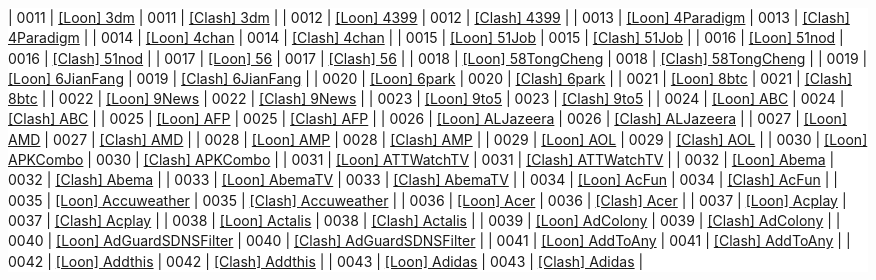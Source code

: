 | 0011 | [[Loon] 3dm](https://www.nsloon.com/openloon/import?rules=https://rule.kelee.one/Loon/3dm.lsr) | 0011 | [[Clash] 3dm](https://rule.kelee.one/Clash/3dm.yaml) |
| 0012 | [[Loon] 4399](https://www.nsloon.com/openloon/import?rules=https://rule.kelee.one/Loon/4399.lsr) | 0012 | [[Clash] 4399](https://rule.kelee.one/Clash/4399.yaml) |
| 0013 | [[Loon] 4Paradigm](https://www.nsloon.com/openloon/import?rules=https://rule.kelee.one/Loon/4Paradigm.lsr) | 0013 | [[Clash] 4Paradigm](https://rule.kelee.one/Clash/4Paradigm.yaml) |
| 0014 | [[Loon] 4chan](https://www.nsloon.com/openloon/import?rules=https://rule.kelee.one/Loon/4chan.lsr) | 0014 | [[Clash] 4chan](https://rule.kelee.one/Clash/4chan.yaml) |
| 0015 | [[Loon] 51Job](https://www.nsloon.com/openloon/import?rules=https://rule.kelee.one/Loon/51Job.lsr) | 0015 | [[Clash] 51Job](https://rule.kelee.one/Clash/51Job.yaml) |
| 0016 | [[Loon] 51nod](https://www.nsloon.com/openloon/import?rules=https://rule.kelee.one/Loon/51nod.lsr) | 0016 | [[Clash] 51nod](https://rule.kelee.one/Clash/51nod.yaml) |
| 0017 | [[Loon] 56](https://www.nsloon.com/openloon/import?rules=https://rule.kelee.one/Loon/56.lsr) | 0017 | [[Clash] 56](https://rule.kelee.one/Clash/56.yaml) |
| 0018 | [[Loon] 58TongCheng](https://www.nsloon.com/openloon/import?rules=https://rule.kelee.one/Loon/58TongCheng.lsr) | 0018 | [[Clash] 58TongCheng](https://rule.kelee.one/Clash/58TongCheng.yaml) |
| 0019 | [[Loon] 6JianFang](https://www.nsloon.com/openloon/import?rules=https://rule.kelee.one/Loon/6JianFang.lsr) | 0019 | [[Clash] 6JianFang](https://rule.kelee.one/Clash/6JianFang.yaml) |
| 0020 | [[Loon] 6park](https://www.nsloon.com/openloon/import?rules=https://rule.kelee.one/Loon/6park.lsr) | 0020 | [[Clash] 6park](https://rule.kelee.one/Clash/6park.yaml) |
| 0021 | [[Loon] 8btc](https://www.nsloon.com/openloon/import?rules=https://rule.kelee.one/Loon/8btc.lsr) | 0021 | [[Clash] 8btc](https://rule.kelee.one/Clash/8btc.yaml) |
| 0022 | [[Loon] 9News](https://www.nsloon.com/openloon/import?rules=https://rule.kelee.one/Loon/9News.lsr) | 0022 | [[Clash] 9News](https://rule.kelee.one/Clash/9News.yaml) |
| 0023 | [[Loon] 9to5](https://www.nsloon.com/openloon/import?rules=https://rule.kelee.one/Loon/9to5.lsr) | 0023 | [[Clash] 9to5](https://rule.kelee.one/Clash/9to5.yaml) |
| 0024 | [[Loon] ABC](https://www.nsloon.com/openloon/import?rules=https://rule.kelee.one/Loon/ABC.lsr) | 0024 | [[Clash] ABC](https://rule.kelee.one/Clash/ABC.yaml) |
| 0025 | [[Loon] AFP](https://www.nsloon.com/openloon/import?rules=https://rule.kelee.one/Loon/AFP.lsr) | 0025 | [[Clash] AFP](https://rule.kelee.one/Clash/AFP.yaml) |
| 0026 | [[Loon] ALJazeera](https://www.nsloon.com/openloon/import?rules=https://rule.kelee.one/Loon/ALJazeera.lsr) | 0026 | [[Clash] ALJazeera](https://rule.kelee.one/Clash/ALJazeera.yaml) |
| 0027 | [[Loon] AMD](https://www.nsloon.com/openloon/import?rules=https://rule.kelee.one/Loon/AMD.lsr) | 0027 | [[Clash] AMD](https://rule.kelee.one/Clash/AMD.yaml) |
| 0028 | [[Loon] AMP](https://www.nsloon.com/openloon/import?rules=https://rule.kelee.one/Loon/AMP.lsr) | 0028 | [[Clash] AMP](https://rule.kelee.one/Clash/AMP.yaml) |
| 0029 | [[Loon] AOL](https://www.nsloon.com/openloon/import?rules=https://rule.kelee.one/Loon/AOL.lsr) | 0029 | [[Clash] AOL](https://rule.kelee.one/Clash/AOL.yaml) |
| 0030 | [[Loon] APKCombo](https://www.nsloon.com/openloon/import?rules=https://rule.kelee.one/Loon/APKCombo.lsr) | 0030 | [[Clash] APKCombo](https://rule.kelee.one/Clash/APKCombo.yaml) |
| 0031 | [[Loon] ATTWatchTV](https://www.nsloon.com/openloon/import?rules=https://rule.kelee.one/Loon/ATTWatchTV.lsr) | 0031 | [[Clash] ATTWatchTV](https://rule.kelee.one/Clash/ATTWatchTV.yaml) |
| 0032 | [[Loon] Abema](https://www.nsloon.com/openloon/import?rules=https://rule.kelee.one/Loon/Abema.lsr) | 0032 | [[Clash] Abema](https://rule.kelee.one/Clash/Abema.yaml) |
| 0033 | [[Loon] AbemaTV](https://www.nsloon.com/openloon/import?rules=https://rule.kelee.one/Loon/AbemaTV.lsr) | 0033 | [[Clash] AbemaTV](https://rule.kelee.one/Clash/AbemaTV.yaml) |
| 0034 | [[Loon] AcFun](https://www.nsloon.com/openloon/import?rules=https://rule.kelee.one/Loon/AcFun.lsr) | 0034 | [[Clash] AcFun](https://rule.kelee.one/Clash/AcFun.yaml) |
| 0035 | [[Loon] Accuweather](https://www.nsloon.com/openloon/import?rules=https://rule.kelee.one/Loon/Accuweather.lsr) | 0035 | [[Clash] Accuweather](https://rule.kelee.one/Clash/Accuweather.yaml) |
| 0036 | [[Loon] Acer](https://www.nsloon.com/openloon/import?rules=https://rule.kelee.one/Loon/Acer.lsr) | 0036 | [[Clash] Acer](https://rule.kelee.one/Clash/Acer.yaml) |
| 0037 | [[Loon] Acplay](https://www.nsloon.com/openloon/import?rules=https://rule.kelee.one/Loon/Acplay.lsr) | 0037 | [[Clash] Acplay](https://rule.kelee.one/Clash/Acplay.yaml) |
| 0038 | [[Loon] Actalis](https://www.nsloon.com/openloon/import?rules=https://rule.kelee.one/Loon/Actalis.lsr) | 0038 | [[Clash] Actalis](https://rule.kelee.one/Clash/Actalis.yaml) |
| 0039 | [[Loon] AdColony](https://www.nsloon.com/openloon/import?rules=https://rule.kelee.one/Loon/AdColony.lsr) | 0039 | [[Clash] AdColony](https://rule.kelee.one/Clash/AdColony.yaml) |
| 0040 | [[Loon] AdGuardSDNSFilter](https://www.nsloon.com/openloon/import?rules=https://rule.kelee.one/Loon/AdGuardSDNSFilter.lsr) | 0040 | [[Clash] AdGuardSDNSFilter](https://rule.kelee.one/Clash/AdGuardSDNSFilter.yaml) |
| 0041 | [[Loon] AddToAny](https://www.nsloon.com/openloon/import?rules=https://rule.kelee.one/Loon/AddToAny.lsr) | 0041 | [[Clash] AddToAny](https://rule.kelee.one/Clash/AddToAny.yaml) |
| 0042 | [[Loon] Addthis](https://www.nsloon.com/openloon/import?rules=https://rule.kelee.one/Loon/Addthis.lsr) | 0042 | [[Clash] Addthis](https://rule.kelee.one/Clash/Addthis.yaml) |
| 0043 | [[Loon] Adidas](https://www.nsloon.com/openloon/import?rules=https://rule.kelee.one/Loon/Adidas.lsr) | 0043 | [[Clash] Adidas](https://rule.kelee.one/Clash/Adidas.yaml) |